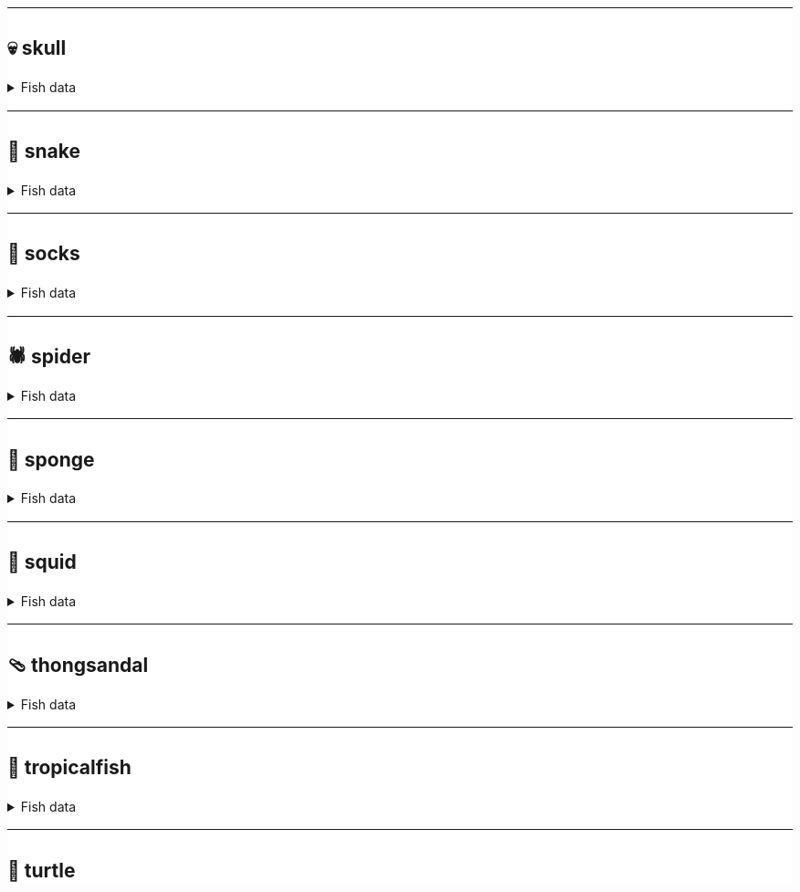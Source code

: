 ---------------

## 💀 skull

<details><summary>Fish data</summary></details>

---------------

## 🐍 snake

<details><summary>Fish data</summary></details>

---------------

## 🧦 socks

<details><summary>Fish data</summary></details>

---------------

## 🕷️ spider

<details><summary>Fish data</summary></details>

---------------

## 🧽 sponge

<details><summary>Fish data</summary></details>

---------------

## 🦑 squid

<details><summary>Fish data</summary></details>

---------------

## 🩴 thongsandal

<details><summary>Fish data</summary></details>

---------------

## 🐠 tropicalfish

<details><summary>Fish data</summary></details>

---------------

## 🐢 turtle
